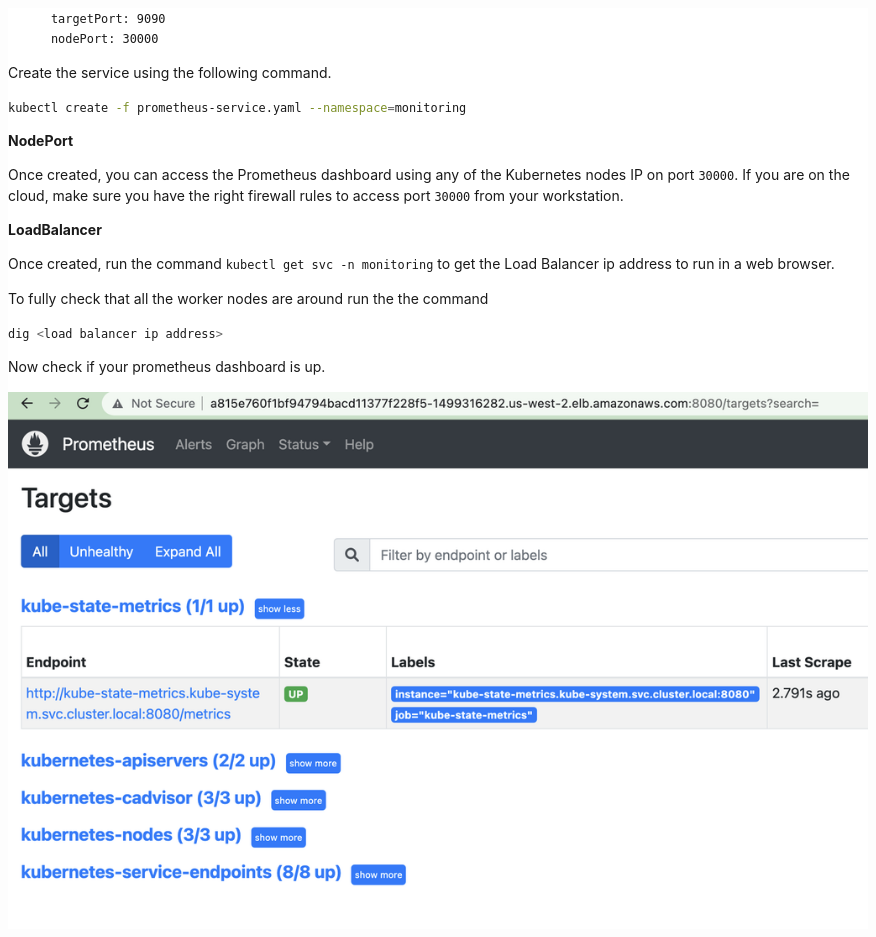```bash
      targetPort: 9090 
      nodePort: 30000
```

Create the service using the following command.

```bash
kubectl create -f prometheus-service.yaml --namespace=monitoring
```

**NodePort**

Once created, you can access the Prometheus dashboard using any of the Kubernetes nodes IP on port `30000`. If you are on the cloud, make sure you have the right firewall rules to access port `30000` from your workstation.

**LoadBalancer**

Once created, run the command `kubectl get svc -n monitoring` to get the Load Balancer ip address to run in a web browser.

To fully check that all the worker nodes are around run the the command

```bash
dig <load balancer ip address>
```

Now check if your prometheus dashboard is up.

![Untitled](/Monitoring/images/2%20Prom.png)